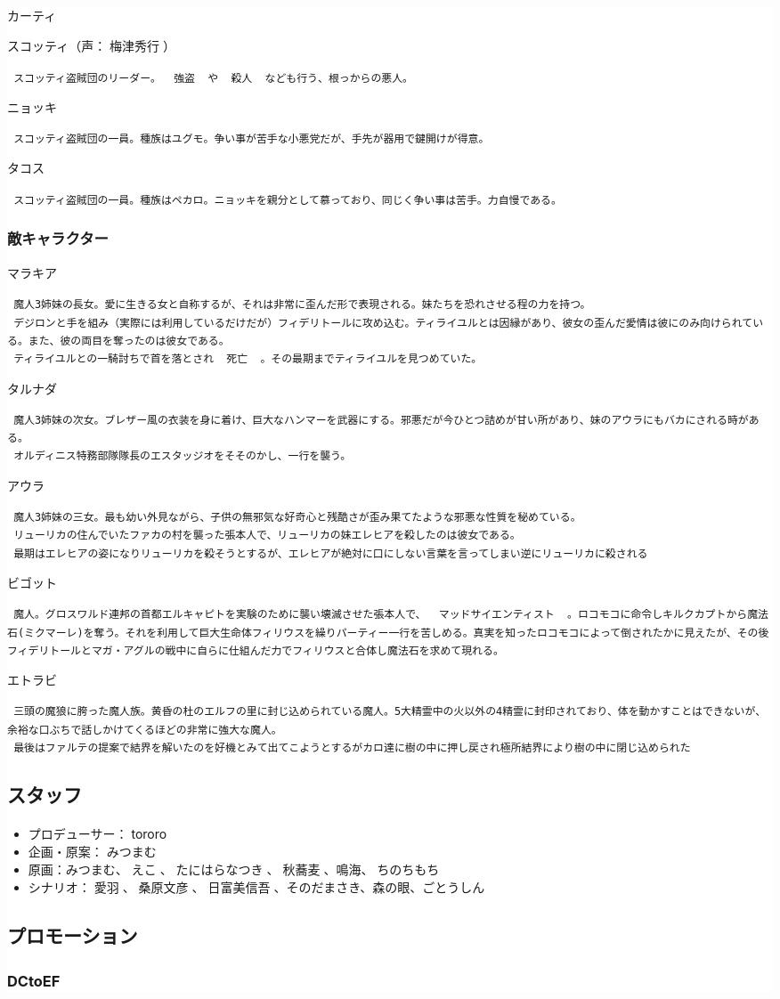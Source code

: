 カーティ

スコッティ（声：  梅津秀行  ）

     スコッティ盗賊団のリーダー。  強盗  や  殺人  なども行う、根っからの悪人。 

ニョッキ

     スコッティ盗賊団の一員。種族はユグモ。争い事が苦手な小悪党だが、手先が器用で鍵開けが得意。 

タコス

     スコッティ盗賊団の一員。種族はペカロ。ニョッキを親分として慕っており、同じく争い事は苦手。力自慢である。 

###  敵キャラクター



マラキア

     魔人3姉妹の長女。愛に生きる女と自称するが、それは非常に歪んだ形で表現される。妹たちを恐れさせる程の力を持つ。 
     デジロンと手を組み（実際には利用しているだけだが）フィデリトールに攻め込む。ティライユルとは因縁があり、彼女の歪んだ愛情は彼にのみ向けられている。また、彼の両目を奪ったのは彼女である。 
     ティライユルとの一騎討ちで首を落とされ  死亡  。その最期までティライユルを見つめていた。 

タルナダ

     魔人3姉妹の次女。ブレザー風の衣装を身に着け、巨大なハンマーを武器にする。邪悪だが今ひとつ詰めが甘い所があり、妹のアウラにもバカにされる時がある。 
     オルディニス特務部隊隊長のエスタッジオをそそのかし、一行を襲う。 

アウラ

     魔人3姉妹の三女。最も幼い外見ながら、子供の無邪気な好奇心と残酷さが歪み果てたような邪悪な性質を秘めている。 
     リューリカの住んでいたファカの村を襲った張本人で、リューリカの妹エレヒアを殺したのは彼女である。 
     最期はエレヒアの姿になりリューリカを殺そうとするが、エレヒアが絶対に口にしない言葉を言ってしまい逆にリューリカに殺される 

ビゴット

     魔人。グロスワルド連邦の首都エルキャピトを実験のために襲い壊滅させた張本人で、  マッドサイエンティスト  。ロコモコに命令しキルクカプトから魔法石(ミクマーレ)を奪う。それを利用して巨大生命体フィリウスを繰りパーティー一行を苦しめる。真実を知ったロコモコによって倒されたかに見えたが、その後フィデリトールとマガ・アグルの戦中に自らに仕組んだ力でフィリウスと合体し魔法石を求めて現れる。 

エトラビ

     三頭の魔狼に胯った魔人族。黄昏の杜のエルフの里に封じ込められている魔人。5大精霊中の火以外の4精霊に封印されており、体を動かすことはできないが、余裕な口ぶちで話しかけてくるほどの非常に強大な魔人。 
     最後はファルテの提案で結界を解いたのを好機とみて出てこようとするがカロ達に樹の中に押し戻され極所結界により樹の中に閉じ込められた 

##  スタッフ



  * プロデューサー：  tororo 
  * 企画・原案：  みつまむ 
  * 原画：みつまむ、  えこ  、  たにはらなつき  、  秋蕎麦  、鳴海、  ちのちもち 
  * シナリオ：  愛羽  、  桑原文彦  、  日富美信吾  、そのだまさき、森の眼、ごとうしん 

##  プロモーション



###  DCtoEF
